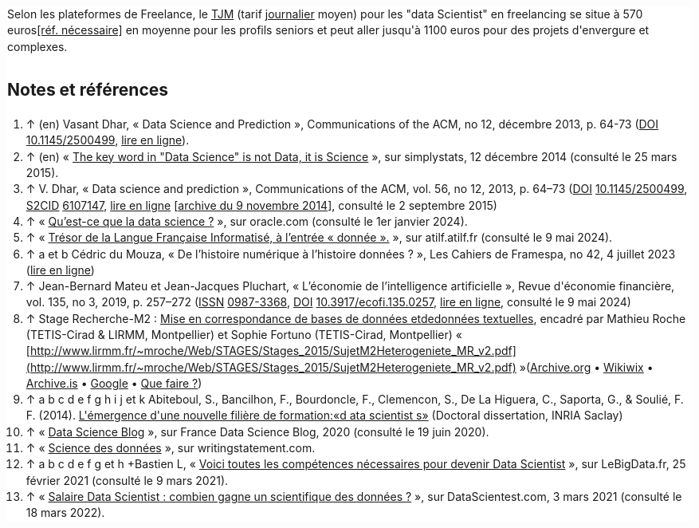 Selon les plateformes de Freelance, le [TJM](/wiki/Taux_journalier_moyen "Taux
journalier moyen") (tarif [journalier](/wiki/Journalier "Journalier") moyen)
pour les "data Scientist" en freelancing se situe à 570 euros[[réf.
nécessaire]](/wiki/Aide:R%C3%A9f%C3%A9rence_n%C3%A9cessaire "Aide:Référence
nécessaire") en moyenne pour les profils seniors et peut aller jusqu'à 1100
euros pour des projets d'envergure et complexes.

## Notes et références

  1. ↑ (en) Vasant Dhar, « Data Science and Prediction », Communications of the ACM, no 12,‎ décembre 2013, p. 64-73 ([DOI](/wiki/Digital_Object_Identifier "Digital Object Identifier") [10.1145/2500499](https://dx.doi.org/10.1145/2500499), [lire en ligne](http://cacm.acm.org/magazines/2013/12/169933-data-science-and-prediction/abstract)).
  2. ↑ (en) « [The key word in "Data Science" is not Data, it is Science](http://simplystatistics.org/2013/12/12/the-key-word-in-data-science-is-not-data-it-is-science/) », sur simplystats, 12 décembre 2014 (consulté le 25 mars 2015).
  3. ↑ V. Dhar, « Data science and prediction », Communications of the ACM, vol. 56, no 12,‎ 2013, p. 64–73 ([DOI](/wiki/Digital_Object_Identifier "Digital Object Identifier") [10.1145/2500499](https://dx.doi.org/10.1145/2500499), [S2CID](/wiki/Semantic_Scholar "Semantic Scholar") [6107147](https://api.semanticscholar.org/CorpusID:6107147), [lire en ligne](http://cacm.acm.org/magazines/2013/12/169933-data-science-and-prediction/fulltext) [[archive du 9 novembre 2014](https://web.archive.org/web/20141109113411/http://cacm.acm.org/magazines/2013/12/169933-data-science-and-prediction/fulltext)], consulté le 2 septembre 2015)
  4. ↑ « [Qu’est-ce que la data science ?](https://www.oracle.com/fr/what-is-data-science/#:~:text=Un%20data%20scientist%20a%20pour,ces%20mod%C3%A8les%20dans%20des%20applications.) », sur oracle.com (consulté le 1er janvier 2024).
  5. ↑ « [Trésor de la Langue Française Informatisé, à l’entrée « donnée ».](http://stella.atilf.fr/Dendien/scripts/tlfiv5/advanced.exe?8;s=2406530880;) », sur atilf.atilf.fr (consulté le 9 mai 2024).
  6. ↑ a et b Cédric du Mouza, « De l’histoire numérique à l’histoire données ? », Les Cahiers de Framespa, no 42,‎ 4 juillet 2023 ([lire en ligne](https://journals.openedition.org/framespa/14374))
  7. ↑ Jean-Bernard Mateu et Jean-Jacques Pluchart, « L’économie de l’intelligence artificielle », Revue d'économie financière, vol. 135, no 3,‎ 2019, p. 257–272 ([ISSN](/wiki/International_Standard_Serial_Number "International Standard Serial Number") [0987-3368](https://portal.issn.org/resource/issn/0987-3368), [DOI](/wiki/Digital_Object_Identifier "Digital Object Identifier") [10.3917/ecofi.135.0257](https://dx.doi.org/10.3917/ecofi.135.0257), [lire en ligne](https://www.cairn.info/revue-d-economie-financiere-2019-3-page-257.htm), consulté le 9 mai 2024)
  8. ↑ Stage Recherche-M2 : [Mise en correspondance de bases de données etdedonnées textuelles](http://www.lirmm.fr/~mroche/Web/STAGES/Stages_2015/SujetM2Heterogeniete_MR_v2.pdf), encadré par Mathieu Roche (TETIS-Cirad & LIRMM, Montpellier) et Sophie Fortuno (TETIS-Cirad, Montpellier) « [http://www.lirmm.fr/~mroche/Web/STAGES/Stages_2015/SujetM2Heterogeniete_MR_v2.pdf](http://www.lirmm.fr/~mroche/Web/STAGES/Stages_2015/SujetM2Heterogeniete_MR_v2.pdf) »([Archive.org](https://web.archive.org/web/*/http://www.lirmm.fr/~mroche/Web/STAGES/Stages_2015/SujetM2Heterogeniete_MR_v2.pdf) • [Wikiwix](https://archive.wikiwix.com/cache/?url=http://www.lirmm.fr/~mroche/Web/STAGES/Stages_2015/SujetM2Heterogeniete_MR_v2.pdf) • [Archive.is](https://archive.is/http://www.lirmm.fr/~mroche/Web/STAGES/Stages_2015/SujetM2Heterogeniete_MR_v2.pdf) • [Google](https://webcache.googleusercontent.com/search?hl=fr&q=cache:http://www.lirmm.fr/~mroche/Web/STAGES/Stages_2015/SujetM2Heterogeniete_MR_v2.pdf) • [Que faire ?](/wiki/Projet:Correction_des_liens_externes#J'ai_trouvé_un_lien_mort,_que_faire_? "Projet:Correction des liens externes"))
  9. ↑ a b c d e f g h i j et k Abiteboul, S., Bancilhon, F., Bourdoncle, F., Clemencon, S., De La Higuera, C., Saporta, G., & Soulié, F. F. (2014). [L'émergence d'une nouvelle filière de formation:«d ata scientist s»](https://hal.inria.fr/hal-01092062/document) (Doctoral dissertation, INRIA Saclay)
  10. ↑ « [Data Science Blog](https://roqueleal.me/) », sur France Data Science Blog, 2020 (consulté le 19 juin 2020).
  11. ↑ « [Science des données](https://writingstatement.com/essay-data-science/) », sur writingstatement.com.
  12. ↑ a b c d e f g et h +Bastien L, « [Voici toutes les compétences nécessaires pour devenir Data Scientist](https://www.lebigdata.fr/13-competences-necessaires-devenir-data-scientist) », sur LeBigData.fr, 25 février 2021 (consulté le 9 mars 2021).
  13. ↑ « [Salaire Data Scientist : combien gagne un scientifique des données ?](https://datascientest.com/salaire-data-scientist) », sur DataScientest.com, 3 mars 2021 (consulté le 18 mars 2022).
